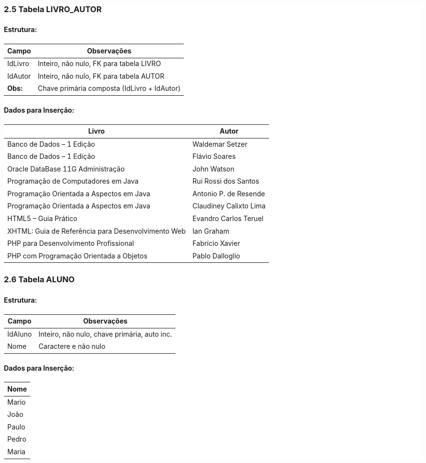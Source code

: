 ### 2.5 Tabela LIVRO_AUTOR

#### Estrutura:
| Campo    | Observações                                    |
|----------|-----------------------------------------------|
| IdLivro  | Inteiro, não nulo, FK para tabela LIVRO       |
| IdAutor  | Inteiro, não nulo, FK para tabela AUTOR       |
| **Obs:** | Chave primária composta (IdLivro + IdAutor)   |

#### Dados para Inserção:
| Livro                                               | Autor                     |
|----------------------------------------------------|--------------------------|
| Banco de Dados – 1 Edição                          | Waldemar Setzer          |
| Banco de Dados – 1 Edição                          | Flávio Soares            |
| Oracle DataBase 11G Administração                   | John Watson              |
| Programação de Computadores em Java                 | Rui Rossi dos Santos     |
| Programação Orientada a Aspectos em Java            | Antonio P. de Resende    |
| Programação Orientada a Aspectos em Java            | Claudiney Calixto Lima   |
| HTML5 – Guia Prático                               | Evandro Carlos Teruel    |
| XHTML: Guia de Referência para Desenvolvimento Web  | Ian Graham               |
| PHP para Desenvolvimento Profissional               | Fabrício Xavier          |
| PHP com Programação Orientada a Objetos            | Pablo Dalloglio          |

### 2.6 Tabela ALUNO

#### Estrutura:
| Campo    | Observações                                    |
|----------|-----------------------------------------------|
| IdAluno  | Inteiro, não nulo, chave primária, auto inc.  |
| Nome     | Caractere e não nulo                          |

#### Dados para Inserção:
| Nome     |
|----------|
| Mario    |
| João     |
| Paulo    |
| Pedro    |
| Maria    |
